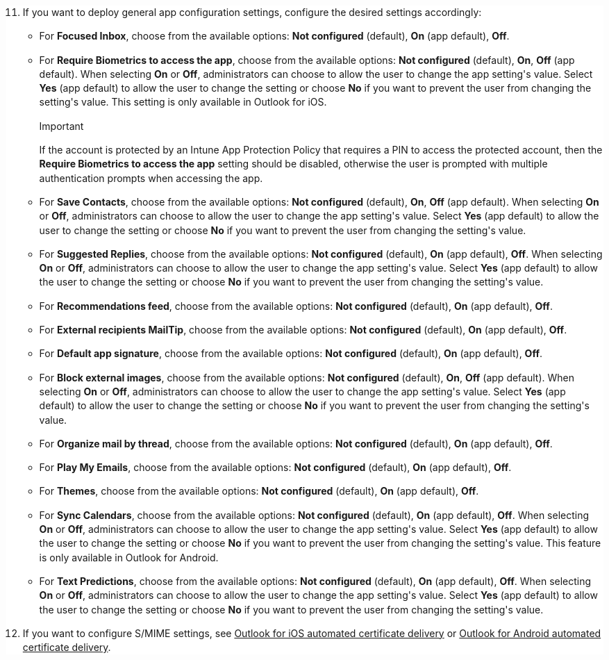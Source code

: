 11. If you want to deploy general app configuration settings, configure the desired settings accordingly:
    - For **Focused Inbox**, choose from the available options: **Not configured** (default), **On** (app default), **Off**.
    - For **Require Biometrics to access the app**, choose from the available options: **Not configured** (default), **On**, **Off** (app default). When selecting **On** or **Off**, administrators can choose to allow the user to change the app setting's value. Select **Yes** (app default) to allow the user to change the setting or choose **No** if you want to prevent the user from changing the setting's value. This setting is only available in Outlook for iOS.

      > [!IMPORTANT]
      > If the account is protected by an Intune App Protection Policy that requires a PIN to access the protected account, then the **Require Biometrics to access the app** setting should be disabled, otherwise the user is prompted with multiple authentication prompts when accessing the app.

    - For **Save Contacts**, choose from the available options: **Not configured** (default), **On**, **Off** (app default). When selecting **On** or **Off**, administrators can choose to allow the user to change the app setting's value. Select **Yes** (app default) to allow the user to change the setting or choose **No** if you want to prevent the user from changing the setting's value.
    - For **Suggested Replies**, choose from the available options: **Not configured** (default), **On** (app default), **Off**. When selecting **On** or **Off**, administrators can choose to allow the user to change the app setting's value. Select **Yes** (app default) to allow the user to change the setting or choose **No** if you want to prevent the user from changing the setting's value.
    - For **Recommendations feed**, choose from the available options: **Not configured** (default), **On** (app default), **Off**.
    - For **External recipients MailTip**, choose from the available options: **Not configured** (default), **On** (app default), **Off**.
    - For **Default app signature**, choose from the available options: **Not configured** (default), **On** (app default), **Off**.
    - For **Block external images**, choose from the available options: **Not configured** (default), **On**, **Off** (app default). When selecting **On** or **Off**, administrators can choose to allow the user to change the app setting's value. Select **Yes** (app default) to allow the user to change the setting or choose **No** if you want to prevent the user from changing the setting's value.
    - For **Organize mail by thread**, choose from the available options: **Not configured** (default), **On** (app default), **Off**.
    - For **Play My Emails**, choose from the available options: **Not configured** (default), **On** (app default), **Off**.
    - For **Themes**, choose from the available options: **Not configured** (default), **On** (app default), **Off**.
    - For **Sync Calendars**, choose from the available options: **Not configured** (default), **On** (app default), **Off**. When selecting **On** or **Off**, administrators can choose to allow the user to change the app setting's value. Select **Yes** (app default) to allow the user to change the setting or choose **No** if you want to prevent the user from changing the setting's value. This feature is only available in Outlook for Android.
    - For **Text Predictions**, choose from the available options: **Not configured** (default), **On** (app default), **Off**. When selecting **On** or **Off**, administrators can choose to allow the user to change the app setting's value. Select **Yes** (app default) to allow the user to change the setting or choose **No** if you want to prevent the user from changing the setting's value.

12. If you want to configure S/MIME settings, see [Outlook for iOS automated certificate delivery](smime-outlook-for-ios-and-android.md#outlook-for-ios-automated-certificate-delivery) or [Outlook for Android automated certificate delivery](smime-outlook-for-ios-and-android.md#outlook-for-android-automated-certificate-delivery).
